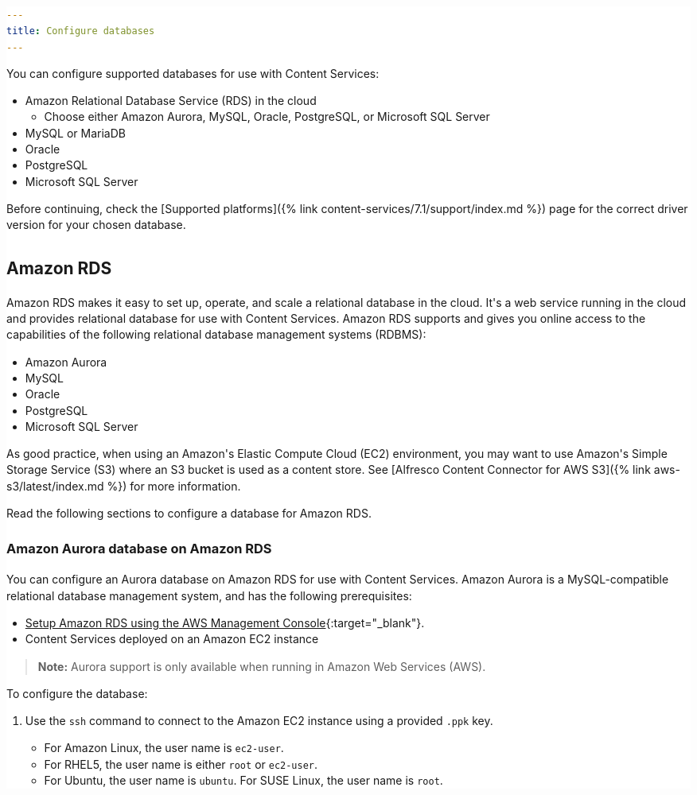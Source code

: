 ```yaml
---
title: Configure databases
---
```


You can configure supported databases for use with Content Services:

* Amazon Relational Database Service (RDS) in the cloud
  * Choose either Amazon Aurora, MySQL, Oracle, PostgreSQL, or Microsoft SQL Server
* MySQL or MariaDB
* Oracle
* PostgreSQL
* Microsoft SQL Server

Before continuing, check the [Supported platforms]({% link content-services/7.1/support/index.md %}) page for the correct driver version for your chosen database.

## Amazon RDS

Amazon RDS makes it easy to set up, operate, and scale a relational database in the cloud. It's a web service running in the cloud and provides relational database for use with Content Services. Amazon RDS supports and gives you online access to the capabilities of the following relational database management systems (RDBMS):

* Amazon Aurora
* MySQL
* Oracle
* PostgreSQL
* Microsoft SQL Server

As good practice, when using an Amazon's Elastic Compute Cloud (EC2) environment, you may want to use Amazon's Simple Storage Service (S3) where an S3 bucket is used as a content store. See [Alfresco Content Connector for AWS S3]({% link aws-s3/latest/index.md %}) for more information.

Read the following sections to configure a database for Amazon RDS.

### Amazon Aurora database on Amazon RDS

You can configure an Aurora database on Amazon RDS for use with Content Services. Amazon Aurora is a MySQL-compatible relational database management system, and has the following prerequisites:

* [Setup Amazon RDS using the AWS Management Console](https://docs.aws.amazon.com/AmazonRDS/latest/UserGuide/CHAP_SettingUp.html){:target="_blank"}.
* Content Services deployed on an Amazon EC2 instance

> **Note:** Aurora support is only available when running in Amazon Web Services (AWS).

To configure the database:

1. Use the `ssh` command to connect to the Amazon EC2 instance using a provided `.ppk` key.

    * For Amazon Linux, the user name is `ec2-user`.
    * For RHEL5, the user name is either `root` or `ec2-user`.
    * For Ubuntu, the user name is `ubuntu`. For SUSE Linux, the user name is `root`.
